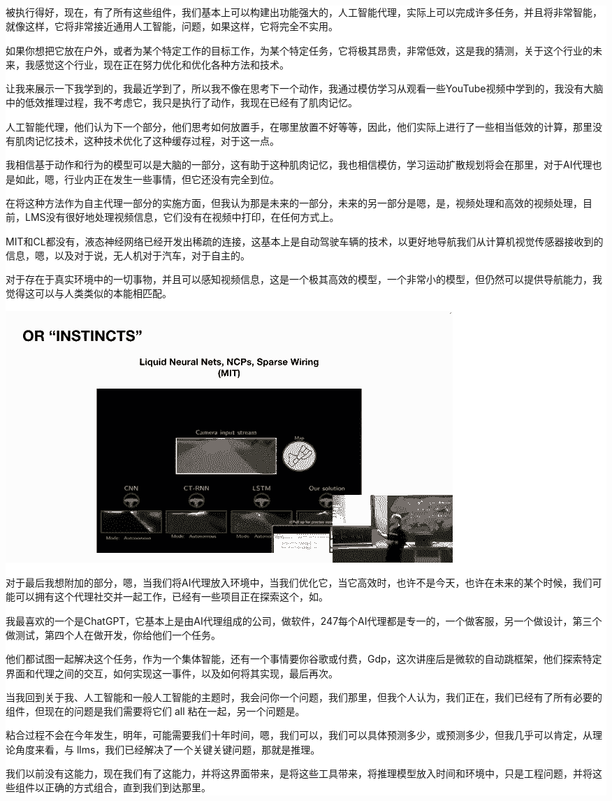 被执行得好，现在，有了所有这些组件，我们基本上可以构建出功能强大的，人工智能代理，实际上可以完成许多任务，并且将非常智能，就像这样，它将非常接近通用人工智能，问题，如果这样，它将完全不实用。

如果你想把它放在户外，或者为某个特定工作的目标工作，为某个特定任务，它将极其昂贵，非常低效，这是我的猜测，关于这个行业的未来，我感觉这个行业，现在正在努力优化和优化各种方法和技术。

让我来展示一下我学到的，我最近学到了，所以我不像在思考下一个动作，我通过模仿学习从观看一些YouTube视频中学到的，我没有大脑中的低效推理过程，我不考虑它，我只是执行了动作，我现在已经有了肌肉记忆。

人工智能代理，他们认为下一个部分，他们思考如何放置手，在哪里放置不好等等，因此，他们实际上进行了一些相当低效的计算，那里没有肌肉记忆技术，这种技术优化了这种缓存过程，对于这一点。

我相信基于动作和行为的模型可以是大脑的一部分，这有助于这种肌肉记忆，我也相信模仿，学习运动扩散规划将会在那里，对于AI代理也是如此，嗯，行业内正在发生一些事情，但它还没有完全到位。

在将这种方法作为自主代理一部分的实施方面，但我认为那是未来的一部分，未来的另一部分是嗯，是，视频处理和高效的视频处理，目前，LMS没有很好地处理视频信息，它们没有在视频中打印，在任何方式上。

MIT和CL都没有，液态神经网络已经开发出稀疏的连接，这基本上是自动驾驶车辆的技术，以更好地导航我们从计算机视觉传感器接收到的信息，嗯，以及对于说，无人机对于汽车，对于自主的。

对于存在于真实环境中的一切事物，并且可以感知视频信息，这是一个极其高效的模型，一个非常小的模型，但仍然可以提供导航能力，我觉得这可以与人类类似的本能相匹配。



![](img/d18fd38bafce7e64c9589f2c7b161ea6_17.png)

对于最后我想附加的部分，嗯，当我们将AI代理放入环境中，当我们优化它，当它高效时，也许不是今天，也许在未来的某个时候，我们可能可以拥有这个代理社交并一起工作，已经有一些项目正在探索这个，如。

我最喜欢的一个是ChatGPT，它基本上是由AI代理组成的公司，做软件，247每个AI代理都是专一的，一个做客服，另一个做设计，第三个做测试，第四个人在做开发，你给他们一个任务。

他们都试图一起解决这个任务，作为一个集体智能，还有一个事情要你谷歌或付费，Gdp，这次讲座后是微软的自动跳框架，他们探索特定界面和代理之间的交互，如何实现这一事件，以及如何将其实现，最后再次。

当我回到关于我、人工智能和一般人工智能的主题时，我会问你一个问题，我们那里，但我个人认为，我们正在，我们已经有了所有必要的组件，但现在的问题是我们需要将它们 all 粘在一起，另一个问题是。

粘合过程不会在今年发生，明年，可能需要我们十年时间，嗯，我们可以，我们可以具体预测多少，或预测多少，但我几乎可以肯定，从理论角度来看，与 llms，我们已经解决了一个关键关键问题，那就是推理。

我们以前没有这能力，现在我们有了这能力，并将这界面带来，是将这些工具带来，将推理模型放入时间和环境中，只是工程问题，并将这些组件以正确的方式组合，直到我们到达那里。


